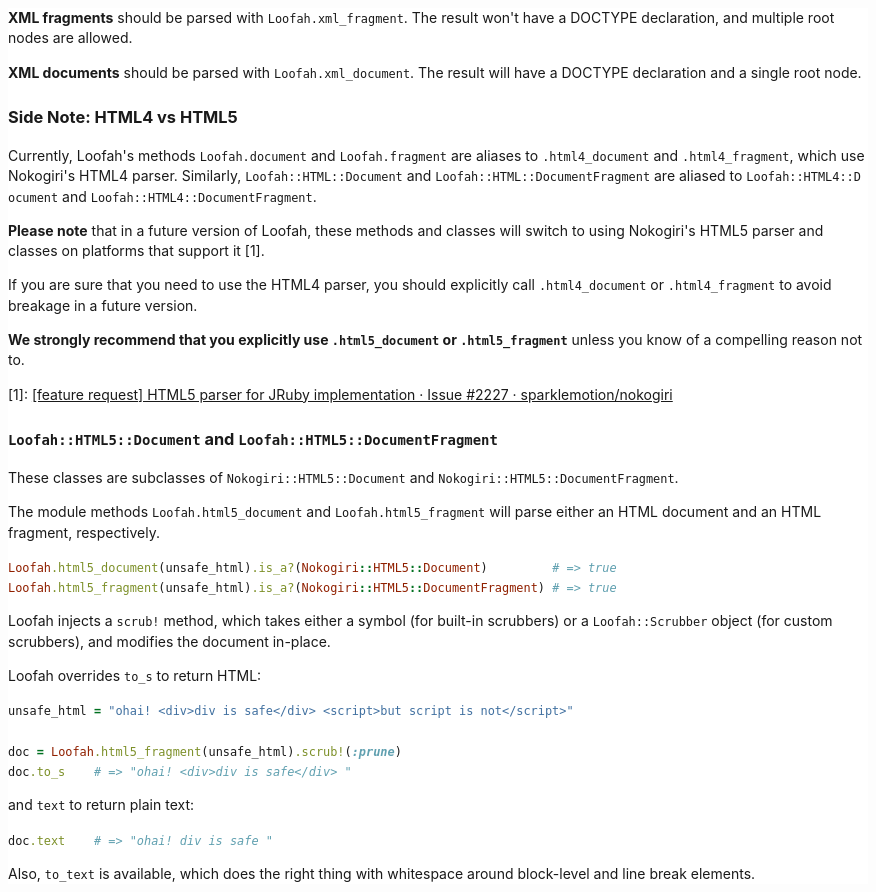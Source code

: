 **XML fragments** should be parsed with `Loofah.xml_fragment`. The result won't have a DOCTYPE declaration, and multiple root nodes are allowed.

**XML documents** should be parsed with `Loofah.xml_document`. The result will have a DOCTYPE declaration and a single root node.


### Side Note: HTML4 vs HTML5

Currently, Loofah's methods `Loofah.document` and `Loofah.fragment` are aliases to `.html4_document` and `.html4_fragment`, which use Nokogiri's HTML4 parser. Similarly, `Loofah::HTML::Document` and `Loofah::HTML::DocumentFragment` are aliased to `Loofah::HTML4::Document` and `Loofah::HTML4::DocumentFragment`.

**Please note** that in a future version of Loofah, these methods and classes will switch to using Nokogiri's HTML5 parser and classes on platforms that support it [1].

If you are sure that you need to use the HTML4 parser, you should explicitly call `.html4_document` or `.html4_fragment` to avoid breakage in a future version.

**We strongly recommend that you explicitly use `.html5_document` or `.html5_fragment`** unless you know of a compelling reason not to.

  [1]: [[feature request] HTML5 parser for JRuby implementation · Issue #2227 · sparklemotion/nokogiri](https://github.com/sparklemotion/nokogiri/issues/2227)

### `Loofah::HTML5::Document` and `Loofah::HTML5::DocumentFragment`

These classes are subclasses of `Nokogiri::HTML5::Document` and `Nokogiri::HTML5::DocumentFragment`.

The module methods `Loofah.html5_document` and `Loofah.html5_fragment` will parse either an HTML document and an HTML fragment, respectively.

``` ruby
Loofah.html5_document(unsafe_html).is_a?(Nokogiri::HTML5::Document)         # => true
Loofah.html5_fragment(unsafe_html).is_a?(Nokogiri::HTML5::DocumentFragment) # => true
```

Loofah injects a `scrub!` method, which takes either a symbol (for built-in scrubbers) or a `Loofah::Scrubber` object (for custom scrubbers), and modifies the document in-place.

Loofah overrides `to_s` to return HTML:

``` ruby
unsafe_html = "ohai! <div>div is safe</div> <script>but script is not</script>"

doc = Loofah.html5_fragment(unsafe_html).scrub!(:prune)
doc.to_s    # => "ohai! <div>div is safe</div> "
```

and `text` to return plain text:

``` ruby
doc.text    # => "ohai! div is safe "
```

Also, `to_text` is available, which does the right thing with whitespace around block-level and line break elements.


  [tidelift]: https://tidelift.com/subscription/pkg/rubygems-loofah?utm_source=undefined&utm_medium=referral&utm_campaign=enterprise